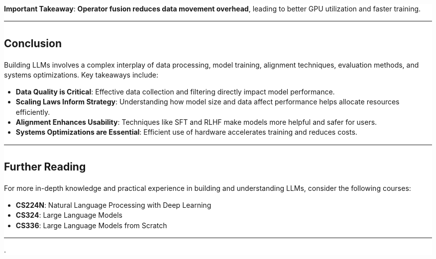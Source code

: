 **Important Takeaway**: **Operator fusion reduces data movement overhead**, leading to better GPU utilization and faster training.

---

## Conclusion

Building LLMs involves a complex interplay of data processing, model training, alignment techniques, evaluation methods, and systems optimizations. Key takeaways include:

- **Data Quality is Critical**: Effective data collection and filtering directly impact model performance.
- **Scaling Laws Inform Strategy**: Understanding how model size and data affect performance helps allocate resources efficiently.
- **Alignment Enhances Usability**: Techniques like SFT and RLHF make models more helpful and safer for users.
- **Systems Optimizations are Essential**: Efficient use of hardware accelerates training and reduces costs.

---

## Further Reading

For more in-depth knowledge and practical experience in building and understanding LLMs, consider the following courses:

- **CS224N**: Natural Language Processing with Deep Learning
- **CS324**: Large Language Models
- **CS336**: Large Language Models from Scratch

---
.

